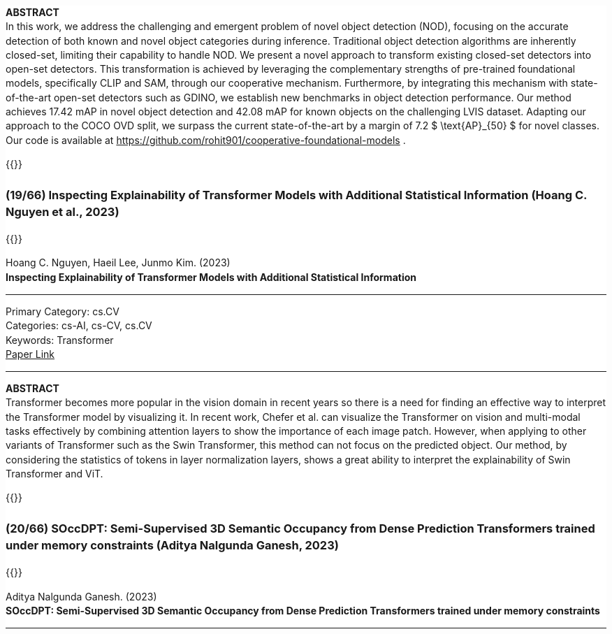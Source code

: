 
**ABSTRACT**  
In this work, we address the challenging and emergent problem of novel object detection (NOD), focusing on the accurate detection of both known and novel object categories during inference. Traditional object detection algorithms are inherently closed-set, limiting their capability to handle NOD. We present a novel approach to transform existing closed-set detectors into open-set detectors. This transformation is achieved by leveraging the complementary strengths of pre-trained foundational models, specifically CLIP and SAM, through our cooperative mechanism. Furthermore, by integrating this mechanism with state-of-the-art open-set detectors such as GDINO, we establish new benchmarks in object detection performance. Our method achieves 17.42 mAP in novel object detection and 42.08 mAP for known objects on the challenging LVIS dataset. Adapting our approach to the COCO OVD split, we surpass the current state-of-the-art by a margin of 7.2 $ \text{AP}_{50} $ for novel classes. Our code is available at https://github.com/rohit901/cooperative-foundational-models .

{{</citation>}}


### (19/66) Inspecting Explainability of Transformer Models with Additional Statistical Information (Hoang C. Nguyen et al., 2023)

{{<citation>}}

Hoang C. Nguyen, Haeil Lee, Junmo Kim. (2023)  
**Inspecting Explainability of Transformer Models with Additional Statistical Information**  

---
Primary Category: cs.CV  
Categories: cs-AI, cs-CV, cs.CV  
Keywords: Transformer  
[Paper Link](http://arxiv.org/abs/2311.11378v1)  

---


**ABSTRACT**  
Transformer becomes more popular in the vision domain in recent years so there is a need for finding an effective way to interpret the Transformer model by visualizing it. In recent work, Chefer et al. can visualize the Transformer on vision and multi-modal tasks effectively by combining attention layers to show the importance of each image patch. However, when applying to other variants of Transformer such as the Swin Transformer, this method can not focus on the predicted object. Our method, by considering the statistics of tokens in layer normalization layers, shows a great ability to interpret the explainability of Swin Transformer and ViT.

{{</citation>}}


### (20/66) SOccDPT: Semi-Supervised 3D Semantic Occupancy from Dense Prediction Transformers trained under memory constraints (Aditya Nalgunda Ganesh, 2023)

{{<citation>}}

Aditya Nalgunda Ganesh. (2023)  
**SOccDPT: Semi-Supervised 3D Semantic Occupancy from Dense Prediction Transformers trained under memory constraints**  

---